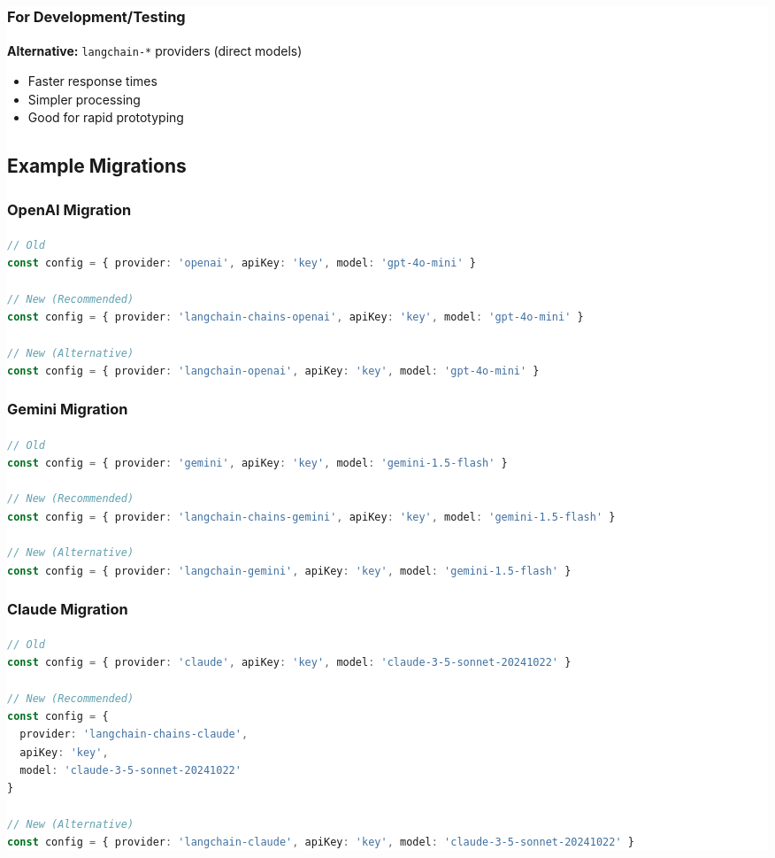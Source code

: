 ### For Development/Testing

**Alternative:** `langchain-*` providers (direct models)

- Faster response times
- Simpler processing
- Good for rapid prototyping

## Example Migrations

### OpenAI Migration

```typescript
// Old
const config = { provider: 'openai', apiKey: 'key', model: 'gpt-4o-mini' }

// New (Recommended)
const config = { provider: 'langchain-chains-openai', apiKey: 'key', model: 'gpt-4o-mini' }

// New (Alternative)
const config = { provider: 'langchain-openai', apiKey: 'key', model: 'gpt-4o-mini' }
```

### Gemini Migration

```typescript
// Old
const config = { provider: 'gemini', apiKey: 'key', model: 'gemini-1.5-flash' }

// New (Recommended)
const config = { provider: 'langchain-chains-gemini', apiKey: 'key', model: 'gemini-1.5-flash' }

// New (Alternative)
const config = { provider: 'langchain-gemini', apiKey: 'key', model: 'gemini-1.5-flash' }
```

### Claude Migration

```typescript
// Old
const config = { provider: 'claude', apiKey: 'key', model: 'claude-3-5-sonnet-20241022' }

// New (Recommended)
const config = {
  provider: 'langchain-chains-claude',
  apiKey: 'key',
  model: 'claude-3-5-sonnet-20241022'
}

// New (Alternative)
const config = { provider: 'langchain-claude', apiKey: 'key', model: 'claude-3-5-sonnet-20241022' }
```
